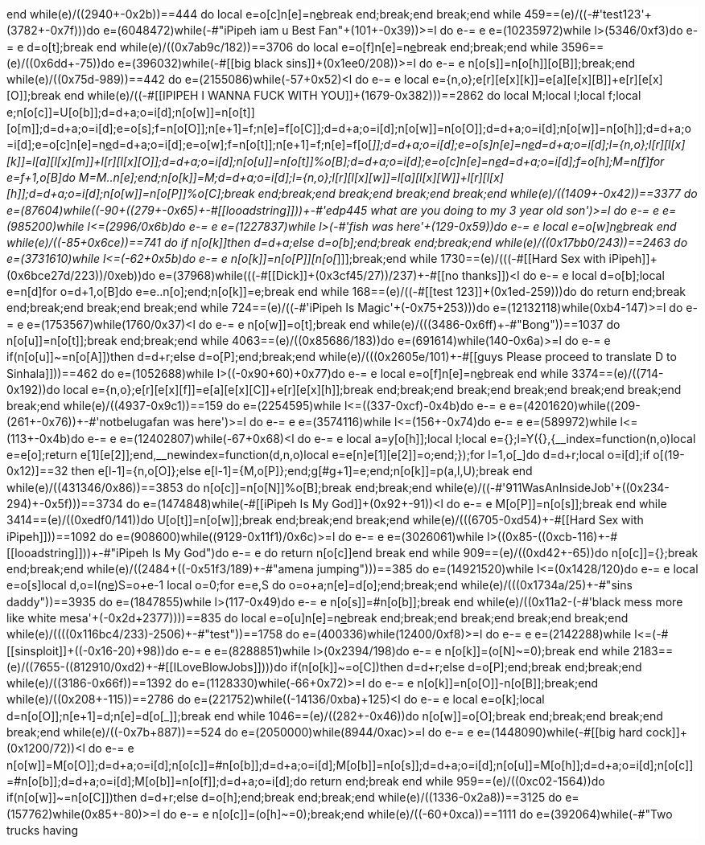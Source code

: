 end while(e)/((2940+-0x2b))==444 do local e=o[c]n[e]=n[e](D(n,e+a,o[N]))break end;break;end break;end while 459==(e)/((-#'test123'+(3782+-0x7f)))do e=(6048472)while(-#"iPipeh iam u Best Fan"+(101+-0x39))>=l do e-= e e=(10235972)while l>(5346/0xf3)do e-= e d=o[t];break end while(e)/((0x7ab9c/182))==3706 do local e=o[f]n[e]=n[e](D(n,e+a,S))break end;break;end while 3596==(e)/((0x6dd+-75))do e=(396032)while(-#[[big black sins]]+(0x1ee0/208))>=l do e-= e n[o[s]]=n[o[h]][o[B]];break;end while(e)/((0x75d-989))==442 do e=(2155086)while(-57+0x52)<l do e-= e local e={n,o};e[r][e[x][k]]=e[a][e[x][B]]+e[r][e[x][O]];break end while(e)/((-#[[IPIPEH I WANNA FUCK WITH YOU]]+(1679-0x382)))==2862 do local M;local l;local f;local e;n[o[c]]=U[o[b]];d=d+a;o=i[d];n[o[w]]=n[o[t]][o[m]];d=d+a;o=i[d];e=o[s];f=n[o[O]];n[e+1]=f;n[e]=f[o[C]];d=d+a;o=i[d];n[o[w]]=n[o[O]];d=d+a;o=i[d];n[o[w]]=n[o[h]];d=d+a;o=i[d];e=o[c]n[e]=n[e](D(n,e+a,o[N]))d=d+a;o=i[d];e=o[w];f=n[o[t]];n[e+1]=f;n[e]=f[o[_]];d=d+a;o=i[d];e=o[s]n[e]=n[e](n[e+r])d=d+a;o=i[d];l={n,o};l[r][l[x][k]]=l[a][l[x][m]]+l[r][l[x][O]];d=d+a;o=i[d];n[o[u]]=n[o[t]]%o[B];d=d+a;o=i[d];e=o[c]n[e]=n[e](n[e+r])d=d+a;o=i[d];f=o[h];M=n[f]for e=f+1,o[B]do M=M..n[e];end;n[o[k]]=M;d=d+a;o=i[d];l={n,o};l[r][l[x][w]]=l[a][l[x][W]]+l[r][l[x][h]];d=d+a;o=i[d];n[o[w]]=n[o[P]]%o[C];break end;break;end break;end break;end break;end while(e)/((1409+-0x42))==3377 do e=(87604)while((-90+((279+-0x65)+-#[[looadstring]]))+-#'edp445 what are you doing to my 3 year old son')>=l do e-= e e=(985200)while l<=(2996/0x6b)do e-= e e=(1227837)while l>(-#'fish was here'+(129-0x59))do e-= e local e=o[w]n[e](n[e+r])break end while(e)/((-85+0x6ce))==741 do if n[o[k]]then d=d+a;else d=o[b];end;break end;break;end while(e)/((0x17bb0/243))==2463 do e=(3731610)while l<=(-62+0x5b)do e-= e n[o[k]]=n[o[P]][n[o[_]]];break;end while 1730==(e)/(((-#[[Hard Sex with iPipeh]]+(0x6bce27d/223))/0xeb))do e=(37968)while(((-#[[Dick]]+(0x3cf45/27))/237)+-#[[no thanks]])<l do e-= e local d=o[b];local e=n[d]for o=d+1,o[B]do e=e..n[o];end;n[o[k]]=e;break end while 168==(e)/((-#[[test 123]]+(0x1ed-259)))do do return end;break end;break;end break;end break;end while 724==(e)/((-#'iPipeh Is Magic'+(-0x75+253)))do e=(12132118)while(0xb4-147)>=l do e-= e e=(1753567)while(1760/0x37)<l do e-= e n[o[w]]=o[t];break end while(e)/(((3486-0x6ff)+-#"Bong"))==1037 do n[o[u]]=n[o[t]];break end;break;end while 4063==(e)/((0x85686/183))do e=(691614)while(140-0x6a)>=l do e-= e if(n[o[u]]~=n[o[A]])then d=d+r;else d=o[P];end;break;end while(e)/(((0x2605e/101)+-#[[guys Please proceed to translate D to Sinhala]]))==462 do e=(1052688)while l>((-0x90+60)+0x77)do e-= e local e=o[f]n[e]=n[e](n[e+r])break end while 3374==(e)/((714-0x192))do local e={n,o};e[r][e[x][f]]=e[a][e[x][C]]+e[r][e[x][h]];break end;break;end break;end break;end break;end break;end break;end while(e)/((4937-0x9c1))==159 do e=(2254595)while l<=((337-0xcf)-0x4b)do e-= e e=(4201620)while((209-(261+-0x76))+-#'notbelugafan was here')>=l do e-= e e=(3574116)while l<=(156+-0x74)do e-= e e=(589972)while l<=(113+-0x4b)do e-= e e=(12402807)while(-67+0x68)<l do e-= e local a=y[o[h]];local l;local e={};l=Y({},{__index=function(n,o)local e=e[o];return e[1][e[2]];end,__newindex=function(d,n,o)local e=e[n]e[1][e[2]]=o;end;});for l=1,o[_]do d=d+r;local o=i[d];if o[(19-0x12)]==32 then e[l-1]={n,o[O]};else e[l-1]={M,o[P]};end;g[#g+1]=e;end;n[o[k]]=p(a,l,U);break end while(e)/((431346/0x86))==3853 do n[o[c]]=n[o[N]]%o[B];break end;break;end while(e)/((-#'911WasAnInsideJob'+((0x234-294)+-0x5f)))==3734 do e=(1474848)while(-#[[iPipeh Is My God]]+(0x92+-91))<l do e-= e M[o[P]]=n[o[s]];break end while 3414==(e)/((0xedf0/141))do U[o[t]]=n[o[w]];break end;break;end break;end while(e)/(((6705-0xd54)+-#[[Hard Sex with iPipeh]]))==1092 do e=(908600)while((9129-0x11f1)/0x6c)>=l do e-= e e=(3026061)while l>((0x85-((0xcb-116)+-#[[looadstring]]))+-#"iPipeh Is My God")do e-= e do return n[o[c]]end break end while 909==(e)/((0xd42+-65))do n[o[c]]={};break end;break;end while(e)/((2484+((-0x51f3/189)+-#"amena jumping")))==385 do e=(14921520)while l<=(0x1428/120)do e-= e local e=o[s]local d,o=I(n[e](D(n,e+1,o[b])))S=o+e-1 local o=0;for e=e,S do o=o+a;n[e]=d[o];end;break;end while(e)/(((0x1734a/25)+-#"sins daddy"))==3935 do e=(1847855)while l>(117-0x49)do e-= e n[o[s]]=#n[o[b]];break end while(e)/((0x11a2-(-#'black mess more like white mesa'+(-0x2d+2377))))==835 do local e=o[u]n[e]=n[e](D(n,e+a,S))break end;break;end break;end break;end break;end while(e)/((((0x116bc4/233)-2506)+-#"test"))==1758 do e=(400336)while(12400/0xf8)>=l do e-= e e=(2142288)while l<=(-#[[sinsploit]]+((-0x16-20)+98))do e-= e e=(8288851)while l>(0x2394/198)do e-= e n[o[k]]=(o[N]~=0);break end while 2183==(e)/((7655-((812910/0xd2)+-#[[ILoveBlowJobs]])))do if(n[o[k]]~=o[C])then d=d+r;else d=o[P];end;break end;break;end while(e)/((3186-0x66f))==1392 do e=(1128330)while(-66+0x72)>=l do e-= e n[o[k]]=n[o[O]]-n[o[B]];break;end while(e)/((0x208+-115))==2786 do e=(221752)while((-14136/0xba)+125)<l do e-= e local e=o[k];local d=n[o[O]];n[e+1]=d;n[e]=d[o[_]];break end while 1046==(e)/((282+-0x46))do n[o[w]]=o[O];break end;break;end break;end break;end while(e)/((-0x7b+887))==524 do e=(2050000)while(8944/0xac)>=l do e-= e e=(1448090)while(-#[[big hard cock]]+(0x1200/72))<l do e-= e n[o[w]]=M[o[O]];d=d+a;o=i[d];n[o[c]]=#n[o[b]];d=d+a;o=i[d];M[o[b]]=n[o[s]];d=d+a;o=i[d];n[o[u]]=M[o[h]];d=d+a;o=i[d];n[o[c]]=#n[o[b]];d=d+a;o=i[d];M[o[b]]=n[o[f]];d=d+a;o=i[d];do return end;break end while 959==(e)/((0xc02-1564))do if(n[o[w]]~=n[o[C]])then d=d+r;else d=o[h];end;break end;break;end while(e)/((1336-0x2a8))==3125 do e=(157762)while(0x85+-80)>=l do e-= e n[o[c]]=(o[h]~=0);break;end while(e)/((-60+0xca))==1111 do e=(392064)while(-#"Two trucks having